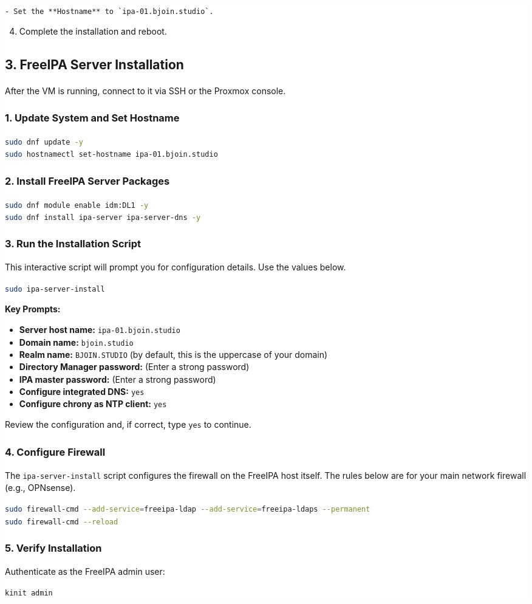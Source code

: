     - Set the **Hostname** to `ipa-01.bjoin.studio`.
4.  Complete the installation and reboot.

## 3. FreeIPA Server Installation

After the VM is running, connect to it via SSH or the Proxmox console.

### 1. Update System and Set Hostname

```bash
sudo dnf update -y
sudo hostnamectl set-hostname ipa-01.bjoin.studio
```

### 2. Install FreeIPA Server Packages

```bash
sudo dnf module enable idm:DL1 -y
sudo dnf install ipa-server ipa-server-dns -y
```

### 3. Run the Installation Script

This interactive script will prompt you for configuration details. Use the values below.

```bash
sudo ipa-server-install
```

**Key Prompts:**
- **Server host name:** `ipa-01.bjoin.studio`
- **Domain name:** `bjoin.studio`
- **Realm name:** `BJOIN.STUDIO` (by default, this is the uppercase of your domain)
- **Directory Manager password:** (Enter a strong password)
- **IPA master password:** (Enter a strong password)
- **Configure integrated DNS:** `yes`
- **Configure chrony as NTP client:** `yes`

Review the configuration and, if correct, type `yes` to continue.

### 4. Configure Firewall

The `ipa-server-install` script configures the firewall on the FreeIPA host itself. The rules below are for your main network firewall (e.g., OPNsense).

```bash
sudo firewall-cmd --add-service=freeipa-ldap --add-service=freeipa-ldaps --permanent
sudo firewall-cmd --reload
```

### 5. Verify Installation

Authenticate as the FreeIPA admin user:

```bash
kinit admin
```
